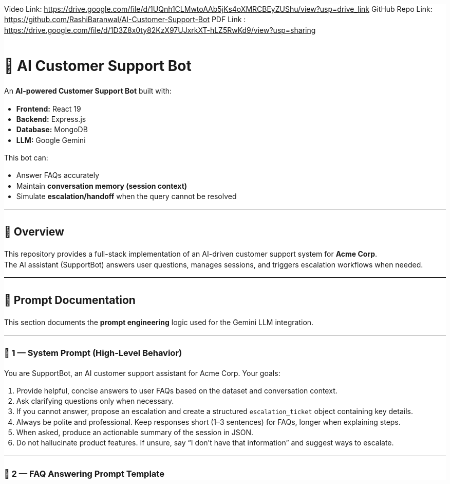 Video Link: https://drive.google.com/file/d/1UQnh1CLMwtoAAb5jKs4oXMRCBEyZUShu/view?usp=drive_link
GitHub Repo Link: https://github.com/RashiBaranwal/AI-Customer-Support-Bot
PDF Link : https://drive.google.com/file/d/1D3Z8x0ty82KzX97UJxrkXT-hLZ5RwKd9/view?usp=sharing

# 🤖 AI Customer Support Bot

An **AI-powered Customer Support Bot** built with:
- **Frontend:** React 19  
- **Backend:** Express.js  
- **Database:** MongoDB  
- **LLM:** Google Gemini  

This bot can:
- Answer FAQs accurately  
- Maintain **conversation memory (session context)**  
- Simulate **escalation/handoff** when the query cannot be resolved  

---

## 🧠 Overview

This repository provides a full-stack implementation of an AI-driven customer support system for **Acme Corp**.  
The AI assistant (SupportBot) answers user questions, manages sessions, and triggers escalation workflows when needed.

---

## 📘 Prompt Documentation

This section documents the **prompt engineering** logic used for the Gemini LLM integration.

---

### 🧩 1 — System Prompt (High-Level Behavior)

You are SupportBot, an AI customer support assistant for Acme Corp. Your goals:

1. Provide helpful, concise answers to user FAQs based on the dataset and conversation context.  
2. Ask clarifying questions only when necessary.  
3. If you cannot answer, propose an escalation and create a structured `escalation_ticket` object containing key details.  
4. Always be polite and professional. Keep responses short (1–3 sentences) for FAQs, longer when explaining steps.  
5. When asked, produce an actionable summary of the session in JSON.  
6. Do not hallucinate product features. If unsure, say “I don’t have that information” and suggest ways to escalate.  

---

### 💬 2 — FAQ Answering Prompt Template
